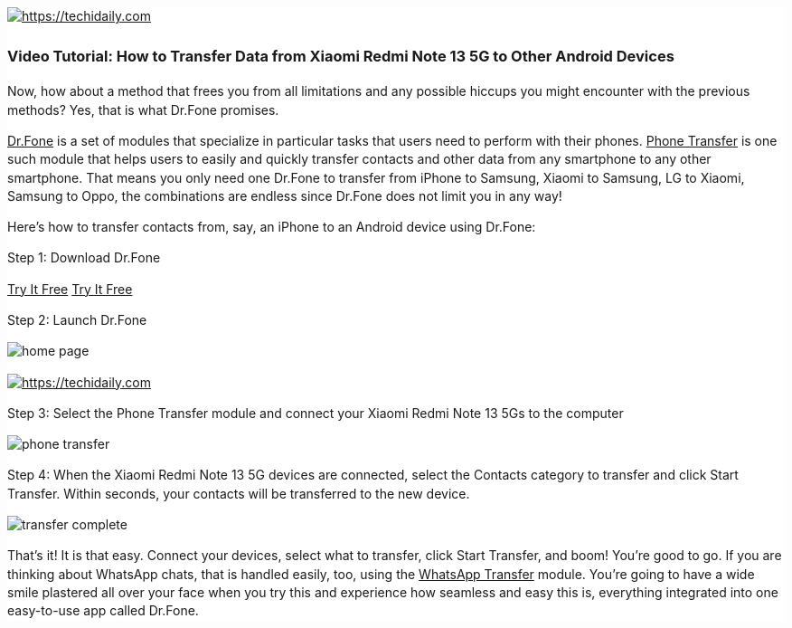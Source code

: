
<a href="https://appsumo.8odi.net/c/5597632/2123732/7443" target="_top" id="2123732">
  <img src="//a.impactradius-go.com/display-ad/7443-2123732" border="0" alt="https://techidaily.com" width="600" height="90"/>
</a>
<img height="0" width="0" src="https://appsumo.8odi.net/i/5597632/2123732/7443" style="position:absolute;visibility:hidden;" border="0" />

### Video Tutorial: How to Transfer Data from Xiaomi Redmi Note 13 5G to Other Android Devices

<iframe allowfullscreen="allowfullscreen" frameborder="0" src="https://www.youtube.com/embed/_Fhd5Vugoek" id="video-iframe-t"></iframe>

Now, how about a method that frees you from all limitations and any possible hiccups you might encounter with the previous methods? Yes, that is what Dr.Fone promises.

[Dr.Fone](https://tools.techidaily.com/wondershare/drfone/drfone-toolkit/) is a set of modules that specialize in particular tasks that users need to perform with their phones. [Phone Transfer](https://tools.techidaily.com/wondershare/drfone/phone-switch/) is one such module that helps users to easily and quickly transfer contacts and other data from any smartphone to any other smartphone. That means you only need one Dr.Fone to transfer from iPhone to Samsung, Xiaomi to Samsung, LG to Xiaomi, Samsung to Oppo, the combinations are endless since Dr.Fone does not limit you in any way!

Here’s how to transfer contacts from, say, an iPhone to an Android device using Dr.Fone:

Step 1: Download Dr.Fone

[Try It Free](https://tools.techidaily.com/wondershare/drfone/drfone-toolkit/) [Try It Free](https://tools.techidaily.com/wondershare/drfone/drfone-toolkit/)

Step 2: Launch Dr.Fone

![home page](https://images.wondershare.com/drfone/guide/drfone-home.png)


<a href="https://aligracehair.sjv.io/c/5597632/2135412/19272" target="_top" id="2135412">
  <img src="//a.impactradius-go.com/display-ad/19272-2135412" border="0" alt="https://techidaily.com" width="250" height="90"/>
</a>
<img height="0" width="0" src="https://aligracehair.sjv.io/i/5597632/2135412/19272" style="position:absolute;visibility:hidden;" border="0" />

Step 3: Select the Phone Transfer module and connect your Xiaomi Redmi Note 13 5Gs to the computer

![phone transfer](https://images.wondershare.com/drfone/guide/transfer-ios-to-android-1.png)

Step 4: When the Xiaomi Redmi Note 13 5G devices are connected, select the Contacts category to transfer and click Start Transfer. Within seconds, your contacts will be transferred to the new device.

![transfer complete](https://images.wondershare.com/drfone/guide/transfer-ios-to-android-5.png)

That’s it! It is that easy. Connect your devices, select what to transfer, click Start Transfer, and boom! You’re good to go. If you are thinking about WhatsApp chats, that is handled easily, too, using the [WhatsApp Transfer](https://tools.techidaily.com/wondershare/drfone/whatsapp-transfer/) module. You’re going to have a wide smile plastered all over your face when you try this and experience how seamless and easy this is, everything integrated into one easy-to-use app called Dr.Fone.
